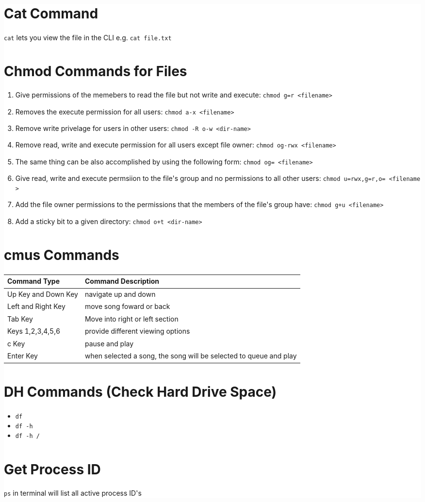 # Cat Command
`cat` lets you view the file in the CLI e.g. `cat file.txt`

# Chmod Commands for Files
1. Give permissions of the memebers to read the file but not write and execute: 
`chmod g=r <filename>`

2. Removes the execute permission for all users: 
`chmod a-x <filename>`

3. Remove write privelage for users in other users:
`chmod -R o-w <dir-name>`

4. Remove read, write and execute permission for all users except file owner:
`chmod og-rwx <filename>`

5. The same thing can be also accomplished by using the following form:
`chmod og= <filename>`

6. Give read, write and execute permsiion to the file's group and no permissions to all other users:
`chmod u=rwx,g=r,o= <filename>`

7. Add the file owner permissions to the permissions that the members of the file's group have:
`chmod g+u <filename>`

8. Add a sticky bit to a given directory:
`chmod o+t <dir-name>`

# cmus Commands
| Command Type   	  | Command Description 										    |
| :---	         	  | :---		       												|
| Up Key and Down Key |navigate up and down 											|
| Left and Right Key  |move song foward or back 										|
| Tab Key			  |Move into right or left section									|
| Keys 1,2,3,4,5,6	  |provide different viewing options								|
| c Key				  |pause and play													|
| Enter Key			  |when selected a song, the song will be selected to queue and play|

# DH Commands (Check Hard Drive Space)
- `df`
- `df -h`
- `df -h /`

# Get Process ID
`ps` in terminal will list all active process ID's
